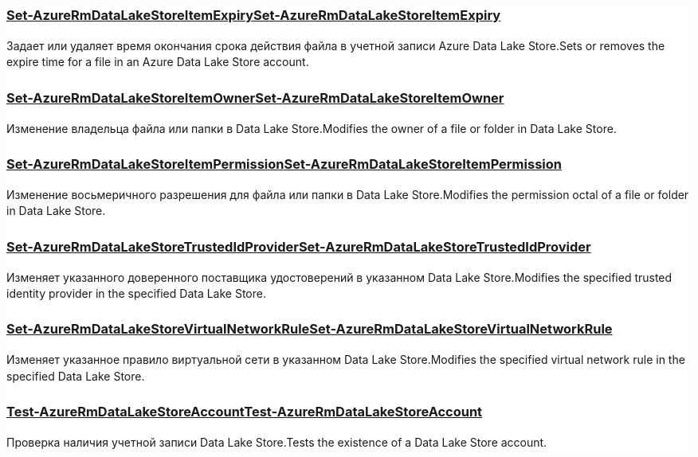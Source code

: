 ### [<span data-ttu-id="7a544-178">Set-AzureRmDataLakeStoreItemExpiry</span><span class="sxs-lookup"><span data-stu-id="7a544-178">Set-AzureRmDataLakeStoreItemExpiry</span></span>](Set-AzureRmDataLakeStoreItemExpiry.md)
<span data-ttu-id="7a544-179">Задает или удаляет время окончания срока действия файла в учетной записи Azure Data Lake Store.</span><span class="sxs-lookup"><span data-stu-id="7a544-179">Sets or removes the expire time for a file in an Azure Data Lake Store account.</span></span>

### [<span data-ttu-id="7a544-180">Set-AzureRmDataLakeStoreItemOwner</span><span class="sxs-lookup"><span data-stu-id="7a544-180">Set-AzureRmDataLakeStoreItemOwner</span></span>](Set-AzureRmDataLakeStoreItemOwner.md)
<span data-ttu-id="7a544-181">Изменение владельца файла или папки в Data Lake Store.</span><span class="sxs-lookup"><span data-stu-id="7a544-181">Modifies the owner of a file or folder in Data Lake Store.</span></span>

### [<span data-ttu-id="7a544-182">Set-AzureRmDataLakeStoreItemPermission</span><span class="sxs-lookup"><span data-stu-id="7a544-182">Set-AzureRmDataLakeStoreItemPermission</span></span>](Set-AzureRmDataLakeStoreItemPermission.md)
<span data-ttu-id="7a544-183">Изменение восьмеричного разрешения для файла или папки в Data Lake Store.</span><span class="sxs-lookup"><span data-stu-id="7a544-183">Modifies the permission octal of a file or folder in Data Lake Store.</span></span>

### [<span data-ttu-id="7a544-184">Set-AzureRmDataLakeStoreTrustedIdProvider</span><span class="sxs-lookup"><span data-stu-id="7a544-184">Set-AzureRmDataLakeStoreTrustedIdProvider</span></span>](Set-AzureRmDataLakeStoreTrustedIdProvider.md)
<span data-ttu-id="7a544-185">Изменяет указанного доверенного поставщика удостоверений в указанном Data Lake Store.</span><span class="sxs-lookup"><span data-stu-id="7a544-185">Modifies the specified trusted identity provider in the specified Data Lake Store.</span></span>

### [<span data-ttu-id="7a544-186">Set-AzureRmDataLakeStoreVirtualNetworkRule</span><span class="sxs-lookup"><span data-stu-id="7a544-186">Set-AzureRmDataLakeStoreVirtualNetworkRule</span></span>](Set-AzureRmDataLakeStoreVirtualNetworkRule.md)
<span data-ttu-id="7a544-187">Изменяет указанное правило виртуальной сети в указанном Data Lake Store.</span><span class="sxs-lookup"><span data-stu-id="7a544-187">Modifies the specified virtual network rule in the specified Data Lake Store.</span></span>

### [<span data-ttu-id="7a544-188">Test-AzureRmDataLakeStoreAccount</span><span class="sxs-lookup"><span data-stu-id="7a544-188">Test-AzureRmDataLakeStoreAccount</span></span>](Test-AzureRmDataLakeStoreAccount.md)
<span data-ttu-id="7a544-189">Проверка наличия учетной записи Data Lake Store.</span><span class="sxs-lookup"><span data-stu-id="7a544-189">Tests the existence of a Data Lake Store account.</span></span>
